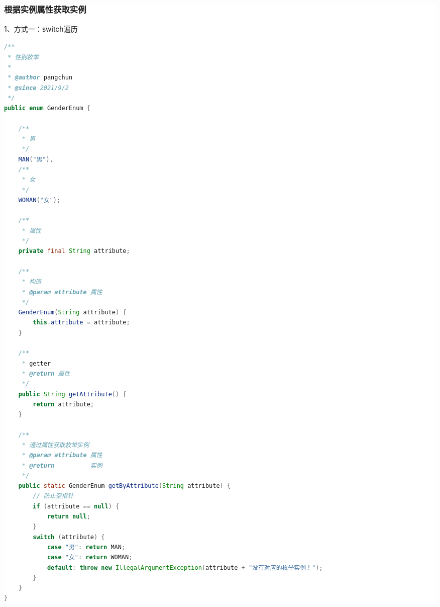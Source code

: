### 根据实例属性获取实例

1、方式一：switch遍历

```java
/**
 * 性别枚举
 *
 * @author pangchun
 * @since 2021/9/2
 */
public enum GenderEnum {

    /**
     * 男
     */
    MAN("男"),
    /**
     * 女
     */
    WOMAN("女");

    /**
     * 属性
     */
    private final String attribute;

    /**
     * 构造
     * @param attribute 属性
     */
    GenderEnum(String attribute) {
        this.attribute = attribute;
    }

    /**
     * getter
     * @return 属性
     */
    public String getAttribute() {
        return attribute;
    }

    /**
     * 通过属性获取枚举实例
     * @param attribute 属性
     * @return          实例
     */
    public static GenderEnum getByAttribute(String attribute) {
        // 防止空指针
        if (attribute == null) {
            return null;
        }
        switch (attribute) {
            case "男": return MAN;
            case "女": return WOMAN;
            default: throw new IllegalArgumentException(attribute + "没有对应的枚举实例！");
        }
    }
}
```
